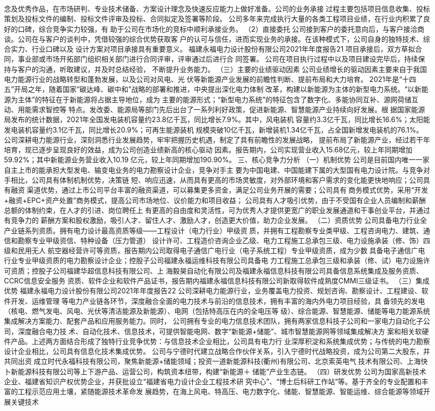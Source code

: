 念及优秀作品，在市场研判、专业技术储备、方案设计理念及快速反应能力上做好准备。公司的业务承接
过程主要包括项目信息收集、投标策划及投标文件的编制、投标文件评审及投标、合同拟定及签署等阶段。
公司多年来完成执行大量的各类工程项目业绩，在行业内积累了良好的口碑，综合竞争实力较强，有
助于公司在市场化的竞标中顺利承接业务。
（2）直接委托
公司接到客户的委托意向后，与客户接洽商谈。公司在与客户的谈判中，凭借较强的综合优势获取客
户的认可与信任，进而实现业务的承接。在该种模式下，公司自身的独特技术、综合实力、行业口碑以及
设计方案对项目承接具有重要意义。
福建永福电力设计股份有限公司2021年年度报告21
项目承接后，双方草拟合同，事业部或市场开拓部门组织相关部门进行合同评审，评审通过后进行合
同签署。
公司在项目执行过程中以及项目建设完毕后，持续保持与客户的沟通，听取建议，并及时总结经验，
不断提升业务能力。
（三）主要的业绩驱动因素
公司业绩增长的驱动因素主要来自于我国电力能源行业的战略转型和蓬勃发展，以及公司对风电、光
伏等新能源产业发展的前瞻性判断、提前布局和大力培育。
2021年是“十四五”开局之年，随着国家“碳达峰、碳中和”战略的部署和推进，中央提出深化电力体制
改革，构建以新能源为主体的新型电力系统。“以新能源为主体”的特征在于新能源将占据主导地位，成为
主要的能源形式；“新型电力系统”的特征包含了数字化、多能协同互补、源网荷储互动、用能需求智控等
特点。发改委、能源局等部门先后出台了一系列利好政策，促进新能源、智慧能源产业持续向好发展。根
据国家能源局发布的统计数据，2021年全国发电装机容量约23.8亿千瓦，同比增长7.9%。其中，风电装机
容量约3.3亿千瓦，同比增长16.6%；太阳能发电装机容量约3.1亿千瓦，同比增长20.9%；可再生能源装机
规模突破10亿千瓦，新增装机1.34亿千瓦，占全国新增发电装机的76.1%。
公司深耕电力能源行业，深刻洞悉行业发展趋势，牢牢把握历史机遇，制定了具有前瞻性的发展战略，
提前布局了新能源产业，经过若干年培育，现已逐步呈现良好的效益，成为公司创造业绩新高的核心驱动
因素。报告期内，公司实现营业收入15.68亿元，较上年同期增加59.92%；其中新能源业务营业收入10.19
亿元，较上年同期增加190.90%。
三、核心竞争力分析
（一）机制优势
公司是目前国内唯一一家自主上市的能承担大型发电、输变电业务的电力勘察设计企业，竞争对手主
要为中国电建、中国能建下属的大型国有电力设计院。与竞争对手相比，公司具有体制机制优势，决策链
短、响应迅速，从而具有更高的市场灵敏度，对外部环境和客户需求的变化能更快地响应；公司具有融资
渠道优势，通过上市公司平台丰富的融资渠道，可以募集更多资金，满足公司业务开展的需要；公司具有
商务模式优势，采用“开发+融资+EPC+资产处置”商务模式，提高公司市场地位、议价能力和项目收益；
公司具有人才吸引优势，由于不受国有企业人员编制和薪酬总额的体制约束，在人才的引进、岗位聘任上
有更高的自由度和灵活性，可为优秀人才提供更宽广的职业发展通道和干事创业平台，并通过有竞争力的
薪酬方案和股权激励，吸引人才、留住人才、激励人才，创造更大价值，助力企业发展。
（二）资质优势
公司具备电力行业全产业链系列资质。拥有电力设计最高资质等级——工程设计（电力行业）甲级资
质，并拥有工程勘察专业类甲级、工程咨询电力、建筑、通信和勘察专业甲级资信、特种设备（压力管道）
设计许可、工程造价咨询企业乙级、电力工程施工总承包三级、电力设施承装（修、饰）四级和民用无人
航空器经营许可等资质，报告期内公司取得电子通信广电行业（电子系统工程）专业甲级资质，成为少数
具备电子通信广电行业专业甲级资质的电力勘察设计企业；控股子公司福建永福运维科技有限公司具备电
力工程施工总承包三级和承装（修、试）电力设施许可资质；控股子公司福建华超信息科技有限公司、上
海毅昊自动化有限公司及福建永福信息科技有限公司具备信息系统集成及服务资质、CCRC信息安全服务
资质、软件企业和软件产品证书，报告期内福建永福信息科技有限公司新取得软件成熟度CMMI三级证书。
（三）集成优势
福建永福电力设计股份有限公司2021年年度报告22
公司深耕电力能源行业，业务覆盖电力投资、规划咨询、勘察设计、工程建设、软件开发、运维管理
等电力产业链各环节，深度融合全面的电力技术与前沿的信息技术，拥有丰富的海内外电力项目经验，具
备领先的发电（核电、燃气发电、风电、光伏等清洁能源及新能源）、电网（包括特高压在内的全电压等
级）、综合能源、智慧能源、储能等电力能源系统集成解决方案能力、配套产品和应用服务能力。同时，
公司拥有专业的电力信息技术团队，拥有两家信息科技子公司和一家电力自动化子公司，深度融合电力技
术、自动化技术、信息技术，可提供智能电网、数字“新能源+储能”、城市智慧能源网等领域集成解决方
案和相关软硬件产品。上述两方面结合形成了独特行业竞争优势：与信息技术企业相比，公司具有电力行
业深厚积淀和系统集成优势；与传统的电力勘察设计企业相比，公司具有信息化技术集成优势。
公司与宁德时代建立战略合作伙伴关系，引入宁德时代战略投资，成为公司第二大股东，并共同出资
成立时代永福科技有限公司，聚焦新能源+储能领域；投资一道新能源科技(衢州)有限公司、北京索英电气
技术有限公司、上海快卜新能源科技有限公司等上下游产品、运营公司，构筑资本纽带，构建“新能源＋
储能”产业生态链。
（四）研发优势
公司为国家高新技术企业、福建省知识产权优势企业，并获批设立“福建省电力设计企业工程技术研
究中心”、“博士后科研工作站”等。基于齐全的专业配置和丰富的工程示范应用土壤，紧随能源技术革命发
展趋势，在海上风电、特高压、电力数字化、储能、智慧能源、智能运维、综合能源等领域开展关键技术